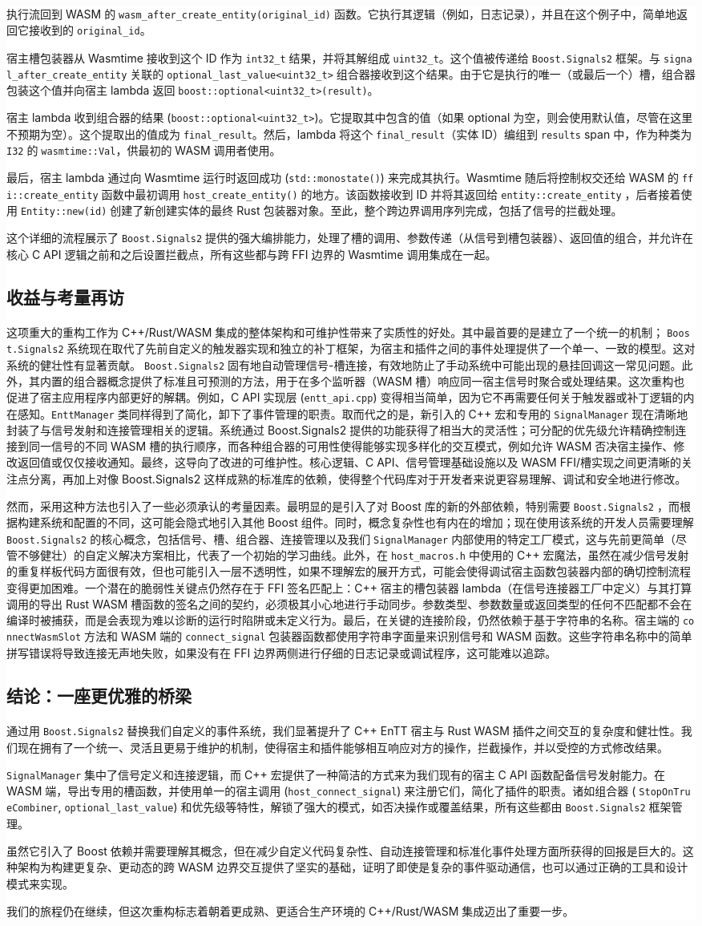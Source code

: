执行流回到 WASM 的 `wasm_after_create_entity(original_id)` 函数。它执行其逻辑（例如，日志记录），并且在这个例子中，简单地返回它接收到的
`original_id`。

宿主槽包装器从 Wasmtime 接收到这个 ID 作为 `int32_t` 结果，并将其解组成 `uint32_t`。这个值被传递给 `Boost.Signals2` 框架。与
`signal_after_create_entity` 关联的 `optional_last_value<uint32_t>` 组合器接收到这个结果。由于它是执行的唯一（或最后一个）槽，组合器包装这个值并向宿主
lambda 返回 `boost::optional<uint32_t>(result)`。

宿主 lambda 收到组合器的结果 (`boost::optional<uint32_t>`)。它提取其中包含的值（如果 optional
为空，则会使用默认值，尽管在这里不预期为空）。这个提取出的值成为 `final_result`。然后，lambda 将这个 `final_result`（实体
ID）编组到 `results` span 中，作为种类为 `I32` 的 `wasmtime::Val`，供最初的 WASM 调用者使用。

最后，宿主 lambda 通过向 Wasmtime 运行时返回成功 (`std::monostate()`) 来完成其执行。Wasmtime 随后将控制权交还给 WASM 的
`ffi::create_entity` 函数中最初调用 `host_create_entity()` 的地方。该函数接收到 ID 并将其返回给 `entity::create_entity`
，后者接着使用 `Entity::new(id)` 创建了新创建实体的最终 Rust 包装器对象。至此，整个跨边界调用序列完成，包括了信号的拦截处理。

这个详细的流程展示了 `Boost.Signals2` 提供的强大编排能力，处理了槽的调用、参数传递（从信号到槽包装器）、返回值的组合，并允许在核心
C API 逻辑之前和之后设置拦截点，所有这些都与跨 FFI 边界的 Wasmtime 调用集成在一起。

## 收益与考量再访

这项重大的重构工作为 C++/Rust/WASM 集成的整体架构和可维护性带来了实质性的好处。其中最首要的是建立了一个统一的机制；
`Boost.Signals2` 系统现在取代了先前自定义的触发器实现和独立的补丁框架，为宿主和插件之间的事件处理提供了一个单一、一致的模型。这对系统的健壮性有显著贡献。
`Boost.Signals2` 固有地自动管理信号-槽连接，有效地防止了手动系统中可能出现的悬挂回调这一常见问题。此外，其内置的组合器概念提供了标准且可预测的方法，用于在多个监听器（WASM
槽）响应同一宿主信号时聚合或处理结果。这次重构也促进了宿主应用程序内部更好的解耦。例如，C API 实现层 (`entt_api.cpp`)
变得相当简单，因为它不再需要任何关于触发器或补丁逻辑的内在感知。`EnttManager` 类同样得到了简化，卸下了事件管理的职责。取而代之的是，新引入的
C++ 宏和专用的 `SignalManager` 现在清晰地封装了与信号发射和连接管理相关的逻辑。系统通过 Boost.Signals2
提供的功能获得了相当大的灵活性；可分配的优先级允许精确控制连接到同一信号的不同 WASM 槽的执行顺序，而各种组合器的可用性使得能够实现多样化的交互模式，例如允许
WASM 否决宿主操作、修改返回值或仅仅接收通知。最终，这导向了改进的可维护性。核心逻辑、C API、信号管理基础设施以及 WASM
FFI/槽实现之间更清晰的关注点分离，再加上对像 Boost.Signals2 这样成熟的标准库的依赖，使得整个代码库对于开发者来说更容易理解、调试和安全地进行修改。

然而，采用这种方法也引入了一些必须承认的考量因素。最明显的是引入了对 Boost 库的新的外部依赖，特别需要 `Boost.Signals2`
，而根据构建系统和配置的不同，这可能会隐式地引入其他 Boost 组件。同时，概念复杂性也有内在的增加；现在使用该系统的开发人员需要理解
`Boost.Signals2` 的核心概念，包括信号、槽、组合器、连接管理以及我们 `SignalManager`
内部使用的特定工厂模式，这与先前更简单（尽管不够健壮）的自定义解决方案相比，代表了一个初始的学习曲线。此外，在 `host_macros.h`
中使用的 C++ 宏魔法，虽然在减少信号发射的重复样板代码方面很有效，但也可能引入一层不透明性，如果不理解宏的展开方式，可能会使得调试宿主函数包装器内部的确切控制流程变得更加困难。一个潜在的脆弱性关键点仍然存在于
FFI 签名匹配上：C++ 宿主的槽包装器 lambda（在信号连接器工厂中定义）与其打算调用的导出 Rust WASM
槽函数的签名之间的契约，必须极其小心地进行手动同步。参数类型、参数数量或返回类型的任何不匹配都不会在编译时被捕获，而是会表现为难以诊断的运行时陷阱或未定义行为。最后，在关键的连接阶段，仍然依赖于基于字符串的名称。宿主端的
`connectWasmSlot` 方法和 WASM 端的 `connect_signal` 包装器函数都使用字符串字面量来识别信号和 WASM
函数。这些字符串名称中的简单拼写错误将导致连接无声地失败，如果没有在 FFI 边界两侧进行仔细的日志记录或调试程序，这可能难以追踪。

## 结论：一座更优雅的桥梁

通过用 `Boost.Signals2` 替换我们自定义的事件系统，我们显著提升了 C++ EnTT 宿主与 Rust WASM
插件之间交互的复杂度和健壮性。我们现在拥有了一个统一、灵活且更易于维护的机制，使得宿主和插件能够相互响应对方的操作，拦截操作，并以受控的方式修改结果。

`SignalManager` 集中了信号定义和连接逻辑，而 C++ 宏提供了一种简洁的方式来为我们现有的宿主 C API 函数配备信号发射能力。在
WASM 端，导出专用的槽函数，并使用单一的宿主调用 (`host_connect_signal`) 来注册它们，简化了插件的职责。诸如组合器 (
`StopOnTrueCombiner`, `optional_last_value`) 和优先级等特性，解锁了强大的模式，如否决操作或覆盖结果，所有这些都由
`Boost.Signals2` 框架管理。

虽然它引入了 Boost 依赖并需要理解其概念，但在减少自定义代码复杂性、自动连接管理和标准化事件处理方面所获得的回报是巨大的。这种架构为构建更复杂、更动态的跨
WASM 边界交互提供了坚实的基础，证明了即使是复杂的事件驱动通信，也可以通过正确的工具和设计模式来实现。

我们的旅程仍在继续，但这次重构标志着朝着更成熟、更适合生产环境的 C++/Rust/WASM 集成迈出了重要一步。